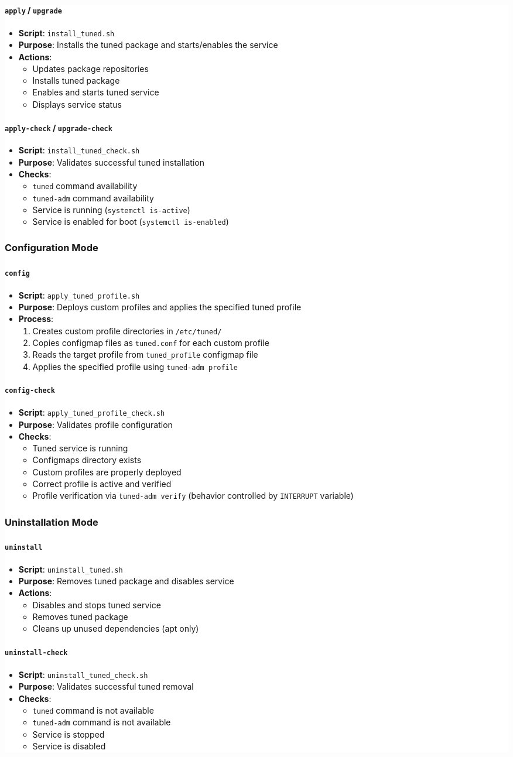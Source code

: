 #### `apply` / `upgrade`
- **Script**: `install_tuned.sh`
- **Purpose**: Installs the tuned package and starts/enables the service
- **Actions**:
  - Updates package repositories
  - Installs tuned package
  - Enables and starts tuned service
  - Displays service status

#### `apply-check` / `upgrade-check`
- **Script**: `install_tuned_check.sh`
- **Purpose**: Validates successful tuned installation
- **Checks**:
  - `tuned` command availability
  - `tuned-adm` command availability
  - Service is running (`systemctl is-active`)
  - Service is enabled for boot (`systemctl is-enabled`)

### Configuration Mode

#### `config`
- **Script**: `apply_tuned_profile.sh`
- **Purpose**: Deploys custom profiles and applies the specified tuned profile
- **Process**:
  1. Creates custom profile directories in `/etc/tuned/`
  2. Copies configmap files as `tuned.conf` for each custom profile
  3. Reads the target profile from `tuned_profile` configmap file
  4. Applies the specified profile using `tuned-adm profile`

#### `config-check`
- **Script**: `apply_tuned_profile_check.sh`
- **Purpose**: Validates profile configuration
- **Checks**:
  - Tuned service is running
  - Configmaps directory exists
  - Custom profiles are properly deployed
  - Correct profile is active and verified
  - Profile verification via `tuned-adm verify` (behavior controlled by `INTERRUPT` variable)

### Uninstallation Mode

#### `uninstall`
- **Script**: `uninstall_tuned.sh`
- **Purpose**: Removes tuned package and disables service
- **Actions**:
  - Disables and stops tuned service
  - Removes tuned package
  - Cleans up unused dependencies (apt only)

#### `uninstall-check`
- **Script**: `uninstall_tuned_check.sh`
- **Purpose**: Validates successful tuned removal
- **Checks**:
  - `tuned` command is not available
  - `tuned-adm` command is not available
  - Service is stopped
  - Service is disabled
